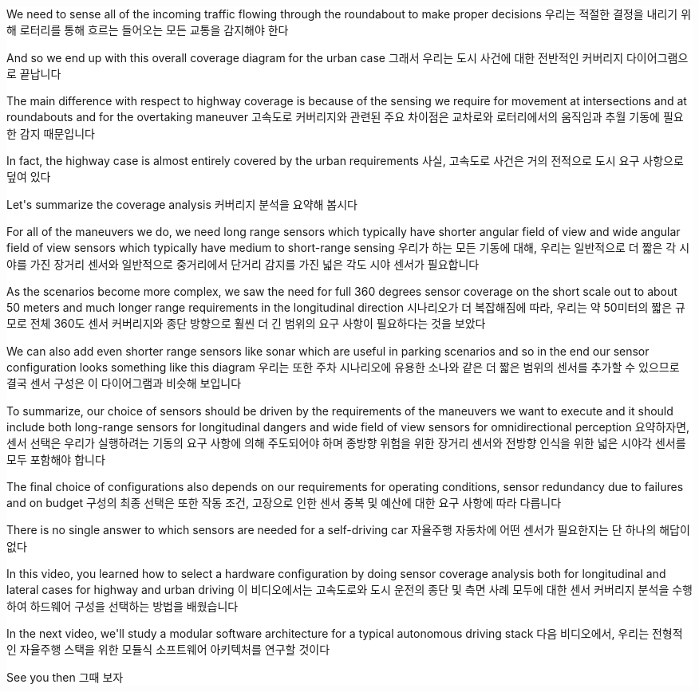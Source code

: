 We need to sense all of the incoming traffic flowing through the roundabout to make proper decisions
우리는 적절한 결정을 내리기 위해 로터리를 통해 흐르는 들어오는 모든 교통을 감지해야 한다

And so we end up with this overall coverage diagram for the urban case
그래서 우리는 도시 사건에 대한 전반적인 커버리지 다이어그램으로 끝납니다

The main difference with respect to highway coverage is because of the sensing we require for movement at intersections and at roundabouts and for the overtaking maneuver
고속도로 커버리지와 관련된 주요 차이점은 교차로와 로터리에서의 움직임과 추월 기동에 필요한 감지 때문입니다

In fact, the highway case is almost entirely covered by the urban requirements
사실, 고속도로 사건은 거의 전적으로 도시 요구 사항으로 덮여 있다

Let's summarize the coverage analysis
커버리지 분석을 요약해 봅시다

For all of the maneuvers we do, we need long range sensors which typically have shorter angular field of view and wide angular field of view sensors which typically have medium to short-range sensing
우리가 하는 모든 기동에 대해, 우리는 일반적으로 더 짧은 각 시야를 가진 장거리 센서와 일반적으로 중거리에서 단거리 감지를 가진 넓은 각도 시야 센서가 필요합니다

As the scenarios become more complex, we saw the need for full 360 degrees sensor coverage on the short scale out to about 50 meters and much longer range requirements in the longitudinal direction
시나리오가 더 복잡해짐에 따라, 우리는 약 50미터의 짧은 규모로 전체 360도 센서 커버리지와 종단 방향으로 훨씬 더 긴 범위의 요구 사항이 필요하다는 것을 보았다

We can also add even shorter range sensors like sonar which are useful in parking scenarios and so in the end our sensor configuration looks something like this diagram
우리는 또한 주차 시나리오에 유용한 소나와 같은 더 짧은 범위의 센서를 추가할 수 있으므로 결국 센서 구성은 이 다이어그램과 비슷해 보입니다

To summarize, our choice of sensors should be driven by the requirements of the maneuvers we want to execute and it should include both long-range sensors for longitudinal dangers and wide field of view sensors for omnidirectional perception
요약하자면, 센서 선택은 우리가 실행하려는 기동의 요구 사항에 의해 주도되어야 하며 종방향 위험을 위한 장거리 센서와 전방향 인식을 위한 넓은 시야각 센서를 모두 포함해야 합니다

The final choice of configurations also depends on our requirements for operating conditions, sensor redundancy due to failures and on budget
구성의 최종 선택은 또한 작동 조건, 고장으로 인한 센서 중복 및 예산에 대한 요구 사항에 따라 다릅니다

There is no single answer to which sensors are needed for a self-driving car
자율주행 자동차에 어떤 센서가 필요한지는 단 하나의 해답이 없다

In this video, you learned how to select a hardware configuration by doing sensor coverage analysis both for longitudinal and lateral cases for highway and urban driving
이 비디오에서는 고속도로와 도시 운전의 종단 및 측면 사례 모두에 대한 센서 커버리지 분석을 수행하여 하드웨어 구성을 선택하는 방법을 배웠습니다

In the next video, we'll study a modular software architecture for a typical autonomous driving stack
다음 비디오에서, 우리는 전형적인 자율주행 스택을 위한 모듈식 소프트웨어 아키텍처를 연구할 것이다

See you then
그때 보자
